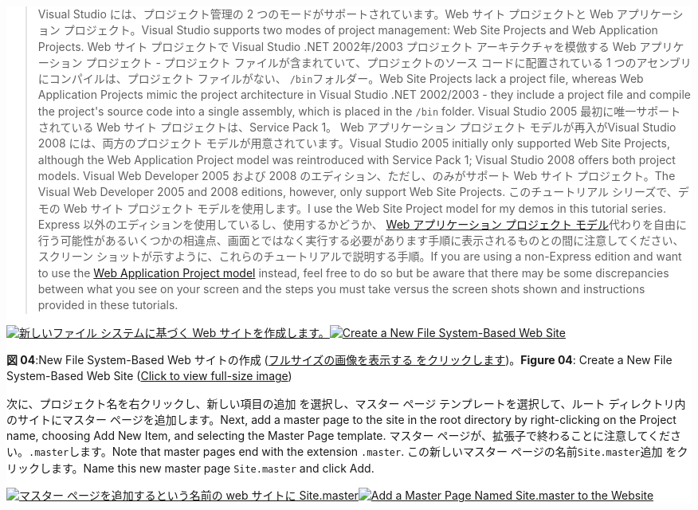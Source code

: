 > <span data-ttu-id="89c01-183">Visual Studio には、プロジェクト管理の 2 つのモードがサポートされています。Web サイト プロジェクトと Web アプリケーション プロジェクト。</span><span class="sxs-lookup"><span data-stu-id="89c01-183">Visual Studio supports two modes of project management: Web Site Projects and Web Application Projects.</span></span> <span data-ttu-id="89c01-184">Web サイト プロジェクトで Visual Studio .NET 2002年/2003 プロジェクト アーキテクチャを模倣する Web アプリケーション プロジェクト - プロジェクト ファイルが含まれていて、プロジェクトのソース コードに配置されている 1 つのアセンブリにコンパイルは、プロジェクト ファイルがない、 `/bin`フォルダー。</span><span class="sxs-lookup"><span data-stu-id="89c01-184">Web Site Projects lack a project file, whereas Web Application Projects mimic the project architecture in Visual Studio .NET 2002/2003 - they include a project file and compile the project's source code into a single assembly, which is placed in the `/bin` folder.</span></span> <span data-ttu-id="89c01-185">Visual Studio 2005 最初に唯一サポートされている Web サイト プロジェクトは、Service Pack 1。 Web アプリケーション プロジェクト モデルが再入がVisual Studio 2008 には、両方のプロジェクト モデルが用意されています。</span><span class="sxs-lookup"><span data-stu-id="89c01-185">Visual Studio 2005 initially only supported Web Site Projects, although the Web Application Project model was reintroduced with Service Pack 1; Visual Studio 2008 offers both project models.</span></span> <span data-ttu-id="89c01-186">Visual Web Developer 2005 および 2008 のエディション、ただし、のみがサポート Web サイト プロジェクト。</span><span class="sxs-lookup"><span data-stu-id="89c01-186">The Visual Web Developer 2005 and 2008 editions, however, only support Web Site Projects.</span></span> <span data-ttu-id="89c01-187">このチュートリアル シリーズで、デモの Web サイト プロジェクト モデルを使用します。</span><span class="sxs-lookup"><span data-stu-id="89c01-187">I use the Web Site Project model for my demos in this tutorial series.</span></span> <span data-ttu-id="89c01-188">Express 以外のエディションを使用しているし、使用するかどうか、 [Web アプリケーション プロジェクト モデル](https://msdn.microsoft.com/library/aa730880(vs.80).aspx)代わりを自由に行う可能性があるいくつかの相違点、画面とではなく実行する必要があります手順に表示されるものとの間に注意してください、スクリーン ショットが示すように、これらのチュートリアルで説明する手順。</span><span class="sxs-lookup"><span data-stu-id="89c01-188">If you are using a non-Express edition and want to use the [Web Application Project model](https://msdn.microsoft.com/library/aa730880(vs.80).aspx) instead, feel free to do so but be aware that there may be some discrepancies between what you see on your screen and the steps you must take versus the screen shots shown and instructions provided in these tutorials.</span></span>

<span data-ttu-id="89c01-189">[![新しいファイル システムに基づく Web サイトを作成します。](creating-a-site-wide-layout-using-master-pages-vb/_static/image9.png)](creating-a-site-wide-layout-using-master-pages-vb/_static/image8.png)</span><span class="sxs-lookup"><span data-stu-id="89c01-189">[![Create a New File System-Based Web Site](creating-a-site-wide-layout-using-master-pages-vb/_static/image9.png)](creating-a-site-wide-layout-using-master-pages-vb/_static/image8.png)</span></span>

<span data-ttu-id="89c01-190">**図 04**:New File System-Based Web サイトの作成 ([フルサイズの画像を表示する をクリックします](creating-a-site-wide-layout-using-master-pages-vb/_static/image10.png))。</span><span class="sxs-lookup"><span data-stu-id="89c01-190">**Figure 04**: Create a New File System-Based Web Site  ([Click to view full-size image](creating-a-site-wide-layout-using-master-pages-vb/_static/image10.png))</span></span>

<span data-ttu-id="89c01-191">次に、プロジェクト名を右クリックし、新しい項目の追加 を選択し、マスター ページ テンプレートを選択して、ルート ディレクトリ内のサイトにマスター ページを追加します。</span><span class="sxs-lookup"><span data-stu-id="89c01-191">Next, add a master page to the site in the root directory by right-clicking on the Project name, choosing Add New Item, and selecting the Master Page template.</span></span> <span data-ttu-id="89c01-192">マスター ページが、拡張子で終わることに注意してください。`.master`します。</span><span class="sxs-lookup"><span data-stu-id="89c01-192">Note that master pages end with the extension `.master`.</span></span> <span data-ttu-id="89c01-193">この新しいマスター ページの名前`Site.master`追加 をクリックします。</span><span class="sxs-lookup"><span data-stu-id="89c01-193">Name this new master page `Site.master` and click Add.</span></span>

<span data-ttu-id="89c01-194">[![マスター ページを追加するという名前の web サイトに Site.master](creating-a-site-wide-layout-using-master-pages-vb/_static/image12.png)](creating-a-site-wide-layout-using-master-pages-vb/_static/image11.png)</span><span class="sxs-lookup"><span data-stu-id="89c01-194">[![Add a Master Page Named Site.master to the Website](creating-a-site-wide-layout-using-master-pages-vb/_static/image12.png)](creating-a-site-wide-layout-using-master-pages-vb/_static/image11.png)</span></span>
